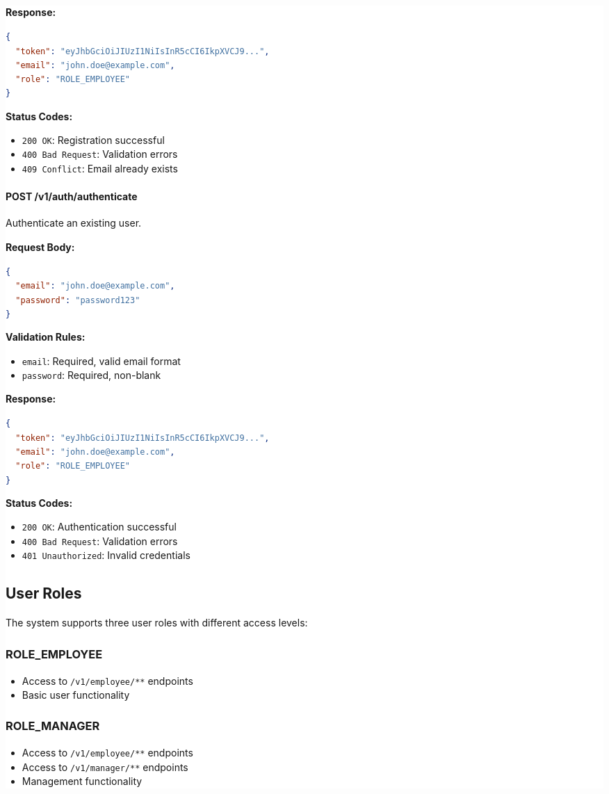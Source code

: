 **Response:**
```json
{
  "token": "eyJhbGciOiJIUzI1NiIsInR5cCI6IkpXVCJ9...",
  "email": "john.doe@example.com",
  "role": "ROLE_EMPLOYEE"
}
```

**Status Codes:**
- `200 OK`: Registration successful
- `400 Bad Request`: Validation errors
- `409 Conflict`: Email already exists

#### POST /v1/auth/authenticate
Authenticate an existing user.

**Request Body:**
```json
{
  "email": "john.doe@example.com",
  "password": "password123"
}
```

**Validation Rules:**
- `email`: Required, valid email format
- `password`: Required, non-blank

**Response:**
```json
{
  "token": "eyJhbGciOiJIUzI1NiIsInR5cCI6IkpXVCJ9...",
  "email": "john.doe@example.com",
  "role": "ROLE_EMPLOYEE"
}
```

**Status Codes:**
- `200 OK`: Authentication successful
- `400 Bad Request`: Validation errors
- `401 Unauthorized`: Invalid credentials

## User Roles

The system supports three user roles with different access levels:

### ROLE_EMPLOYEE
- Access to `/v1/employee/**` endpoints
- Basic user functionality

### ROLE_MANAGER
- Access to `/v1/employee/**` endpoints
- Access to `/v1/manager/**` endpoints
- Management functionality
